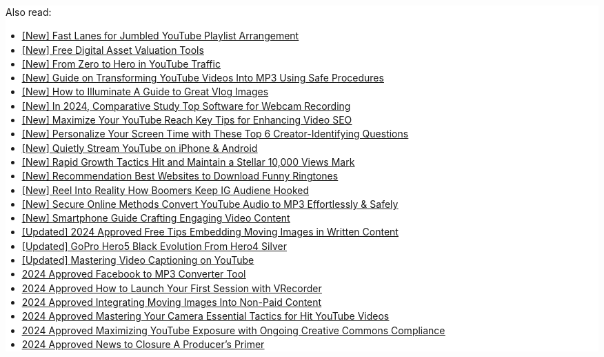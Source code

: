 

<ins class="adsbygoogle"
      style="display:block"
      data-ad-client="ca-pub-7571918770474297"
      data-ad-slot="8358498916"
      data-ad-format="auto"
      data-full-width-responsive="true"></ins>
<span class="atpl-alsoreadstyle">Also read:</span>
<div><ul>
<li><a href="https://youtube-help.techidaily.com/new-fast-lanes-for-jumbled-youtube-playlist-arrangement/"><u>[New] Fast Lanes for Jumbled YouTube Playlist Arrangement</u></a></li>
<li><a href="https://youtube-help.techidaily.com/new-free-digital-asset-valuation-tools/"><u>[New] Free Digital Asset Valuation Tools</u></a></li>
<li><a href="https://youtube-help.techidaily.com/new-from-zero-to-hero-in-youtube-traffic/"><u>[New] From Zero to Hero in YouTube Traffic</u></a></li>
<li><a href="https://youtube-help.techidaily.com/new-guide-on-transforming-youtube-videos-into-mp3-using-safe-procedures/"><u>[New] Guide on Transforming YouTube Videos Into MP3 Using Safe Procedures</u></a></li>
<li><a href="https://youtube-help.techidaily.com/new-how-to-illuminate-a-guide-to-great-vlog-images/"><u>[New] How to Illuminate  A Guide to Great Vlog Images</u></a></li>
<li><a href="https://on-screen-recording.techidaily.com/new-in-2024-comparative-study-top-software-for-webcam-recording/"><u>[New] In 2024, Comparative Study  Top Software for Webcam Recording</u></a></li>
<li><a href="https://youtube-help.techidaily.com/new-maximize-your-youtube-reach-key-tips-for-enhancing-video-seo/"><u>[New] Maximize Your YouTube Reach  Key Tips for Enhancing Video SEO</u></a></li>
<li><a href="https://youtube-help.techidaily.com/new-personalize-your-screen-time-with-these-top-6-creator-identifying-questions/"><u>[New] Personalize Your Screen Time with These Top 6 Creator-Identifying Questions</u></a></li>
<li><a href="https://youtube-help.techidaily.com/new-quietly-stream-youtube-on-iphone-and-android/"><u>[New] Quietly Stream YouTube on iPhone & Android</u></a></li>
<li><a href="https://youtube-help.techidaily.com/new-rapid-growth-tactics-hit-and-maintain-a-stellar-10000-views-mark/"><u>[New] Rapid Growth Tactics  Hit and Maintain a Stellar 10,000 Views Mark</u></a></li>
<li><a href="https://extra-skills.techidaily.com/new-recommendation-best-websites-to-download-funny-ringtones/"><u>[New] Recommendation  Best Websites to Download Funny Ringtones</u></a></li>
<li><a href="https://instagram-clips.techidaily.com/new-reel-into-reality-how-boomers-keep-ig-audiene-hooked/"><u>[New] Reel Into Reality  How Boomers Keep IG Audiene Hooked</u></a></li>
<li><a href="https://youtube-help.techidaily.com/new-secure-online-methods-convert-youtube-audio-to-mp3-effortlessly-and-safely/"><u>[New] Secure Online Methods  Convert YouTube Audio to MP3 Effortlessly & Safely</u></a></li>
<li><a href="https://youtube-help.techidaily.com/new-smartphone-guide-crafting-engaging-video-content/"><u>[New] Smartphone Guide  Crafting Engaging Video Content</u></a></li>
<li><a href="https://youtube-data.techidaily.com/ed-2024-approved-free-tips-embedding-moving-images-in-written-content/"><u>[Updated] 2024 Approved  Free Tips  Embedding Moving Images in Written Content</u></a></li>
<li><a href="https://some-techniques.techidaily.com/updated-gopro-hero5-black-evolution-from-hero4-silver/"><u>[Updated] GoPro Hero5 Black Evolution From Hero4 Silver</u></a></li>
<li><a href="https://facebook-record-videos.techidaily.com/updated-mastering-video-captioning-on-youtube/"><u>[Updated] Mastering Video Captioning on YouTube</u></a></li>
<li><a href="https://facebook-clips.techidaily.com/2024-approved-facebook-to-mp3-converter-tool/"><u>2024 Approved  Facebook to MP3 Converter Tool</u></a></li>
<li><a href="https://screen-video-capture.techidaily.com/2024-approved-how-to-launch-your-first-session-with-vrecorder/"><u>2024 Approved  How to Launch Your First Session with VRecorder</u></a></li>
<li><a href="https://youtube-help.techidaily.com/2024-approved-integrating-moving-images-into-non-paid-content/"><u>2024 Approved  Integrating Moving Images Into Non-Paid Content</u></a></li>
<li><a href="https://youtube-help.techidaily.com/2024-approved-mastering-your-camera-essential-tactics-for-hit-youtube-videos/"><u>2024 Approved  Mastering Your Camera  Essential Tactics for Hit YouTube Videos</u></a></li>
<li><a href="https://youtube-help.techidaily.com/2024-approved-maximizing-youtube-exposure-with-ongoing-creative-commons-compliance/"><u>2024 Approved  Maximizing YouTube Exposure with Ongoing Creative Commons Compliance</u></a></li>
<li><a href="https://youtube-help.techidaily.com/2024-approved-news-to-closure-a-producers-primer/"><u>2024 Approved  News to Closure  A Producer’s Primer</u></a></li>